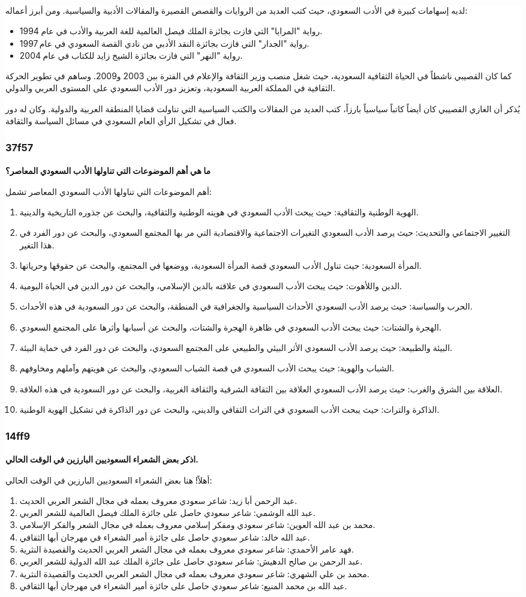 لديه إسهامات كبيرة في الأدب السعودي، حيث كتب العديد من الروايات والقصص القصيرة والمقالات الأدبية والسياسية. ومن أبرز أعماله:

* رواية "المرايا" التي فازت بجائزة الملك فيصل العالمية للغة العربية والأدب في عام 1994.
* رواية "الجدار" التي فازت بجائزة النقد الأدبي من نادي القصة السعودي في عام 1997.
* رواية "النهر" التي فازت بجائزة الشيخ زايد للكتاب في عام 2004.

كما كان القصيبي ناشطاً في الحياة الثقافية السعودية، حيث شغل منصب وزير الثقافة والإعلام في الفترة بين 2003 و2009. وساهم في تطوير الحركة الثقافية في المملكة العربية السعودية، وتعزيز دور الأدب السعودي على المستوى العربي والدولي.

يُذكر أن الغازي القصيبي كان أيضاً كاتباً سياسياً بارزاً، كتب العديد من المقالات والكتب السياسية التي تناولت قضايا المنطقة العربية والدولية. وكان له دور فعال في تشكيل الرأي العام السعودي في مسائل السياسة والثقافة.


### 37f57
**ما هي أهم الموضوعات التي تناولها الأدب السعودي المعاصر؟**

أهم الموضوعات التي تناولها الأدب السعودي المعاصر تشمل:

1. الهوية الوطنية والثقافية: حيث يبحث الأدب السعودي في هويته الوطنية والثقافية، والبحث عن جذوره التاريخية والدينية.

2. التغيير الاجتماعي والتحديث: حيث يرصد الأدب السعودي التغيرات الاجتماعية والاقتصادية التي مر بها المجتمع السعودي، والبحث عن دور الفرد في هذا التغير.

3. المرأة السعودية: حيث تناول الأدب السعودي قصة المرأة السعودية، ووضعها في المجتمع، والبحث عن حقوقها وحرياتها.

4. الدين واللأهوت: حيث يبحث الأدب السعودي في علاقته بالدين الإسلامي، والبحث عن دور الدين في الحياة اليومية.

5. الحرب والسياسة: حيث يرصد الأدب السعودي الأحداث السياسية والجغرافية في المنطقة، والبحث عن دور السعودية في هذه الأحداث.

6. الهجرة والشتات: حيث يبحث الأدب السعودي في ظاهرة الهجرة والشتات، والبحث عن أسبابها وأثرها على المجتمع السعودي.

7. البيئة والطبيعة: حيث يرصد الأدب السعودي الأثر البيئي والطبيعي على المجتمع السعودي، والبحث عن دور الفرد في حماية البيئة.

8. الشباب والهوية: حيث يبحث الأدب السعودي في قصة الشباب السعودي، والبحث عن هويتهم وآملهم ومخاوفهم.

9. العلاقة بين الشرق والغرب: حيث يرصد الأدب السعودي العلاقة بين الثقافة الشرقية والثقافة الغربية، والبحث عن دور السعودية في هذه العلاقة.

10. الذاكرة والتراث: حيث يبحث الأدب السعودي في التراث الثقافي والديني، والبحث عن دور الذاكرة في تشكيل الهوية الوطنية.


### 14ff9
**اذكر بعض الشعراء السعوديين البارزين في الوقت الحالي.**

أهلاً! هنا بعض الشعراء السعوديين البارزين في الوقت الحالي:

1. عبد الرحمن أبا زيد: شاعر سعودي معروف بعمله في مجال الشعر العربي الحديث.
2. عبد الله الوشمي: شاعر سعودي حاصل على جائزة الملك فيصل العالمية للشعر العربي.
3. محمد بن عبد الله العوين: شاعر سعودي ومفكر إسلامي معروف بعمله في مجال الشعر والفكر الإسلامي.
4. عبد الله خالد: شاعر سعودي حاصل على جائزة أمير الشعراء في مهرجان أبها الثقافي.
5. فهد عامر الأحمدي: شاعر سعودي معروف بعمله في مجال الشعر العربي الحديث والقصيدة النثرية.
6. عبد الرحمن بن صالح الدهيش: شاعر سعودي حاصل على جائزة الملك عبد الله الدولية للشعر العربي.
7. محمد بن علي الشهري: شاعر سعودي معروف بعمله في مجال الشعر العربي الحديث والقصيدة النثرية.
8. عبد الله بن محمد المنيع: شاعر سعودي حاصل على جائزة أمير الشعراء في مهرجان أبها الثقافي.
